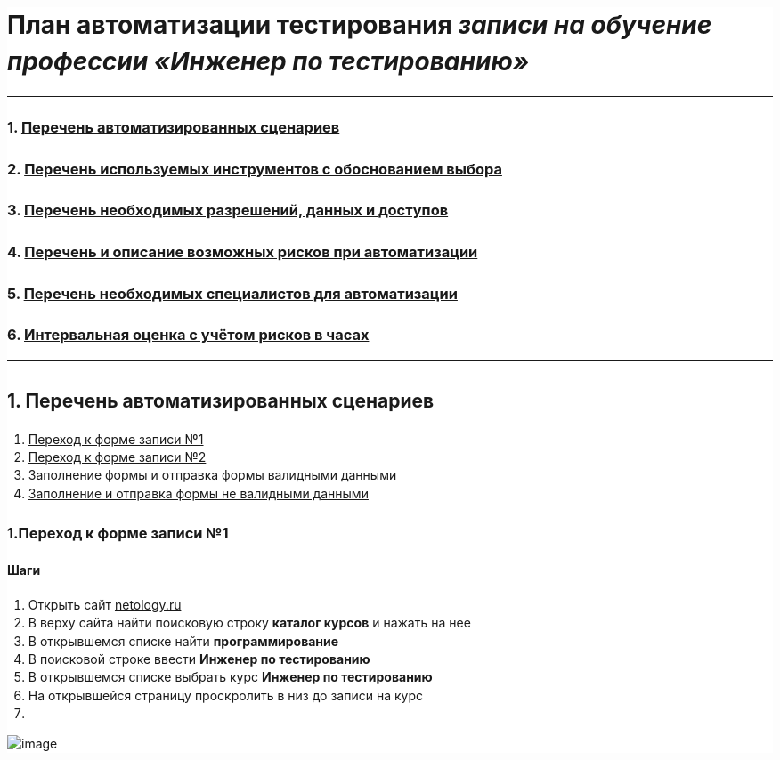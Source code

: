 # **План автоматизации тестирования _записи на обучение профессии «Инженер по тестированию»_**
------------------------------
### 1. [Перечень автоматизированных сценариев](#перечень-автоматизированных-сценариев)
### 2. [Перечень используемых инструментов с обоснованием выбора](#перечень-используемых-инструментов-с-обоснованием-выбора)
### 3. [Перечень необходимых разрешений, данных и доступов](#перечень-необходимых-разрешений,-данных-и-доступов)
### 4. [Перечень и описание возможных рисков при автоматизации](#перечень-и-описание-возможных-рисков-при-автоматизации)
### 5. [Перечень необходимых специалистов для автоматизации](#перечень-необходимых-специалистов-для-автоматизации)
### 6. [Интервальная оценка с учётом рисков в часах](#интервальная-оценка-с-учётом-рисков-в-часах)

-------------------------------

## 1. Перечень автоматизированных сценариев <a name="перечень-автоматизированных-сценариев"></a>

1. [Переход к форме записи №1](#переход-к-форме-записи-№1)
2. [Переход к форме записи №2](#переход-к-форме-записи-№2)
3. [Заполнение формы и отправка формы валидными данными](#заполнение-формы-и-отправка-формы-валидными-данными)
4. [Заполнение и отправка формы не валидными данными](#заполнение-и-отправка-формы-не-валидными-данными)

### 1.Переход к форме записи №1 <a name="переход-к-форме-записи-№1"></a>
#### Шаги

1. Открыть сайт [netology.ru](https://netology.ru/)
2. В верху сайта найти поисковую строку **каталог курсов** и нажать на нее
3. В открывшемся списке найти  **программирование**
5. В поисковой строке ввести **Инженер по тестированию**
6. В открывшемся списке выбрать курс **Инженер по тестированию**
7. На открывшейся страницу проскролить в низ до записи на курс
8.
![image](https://github.com/user-attachments/assets/c2f3a2fc-e27c-4f69-b7c7-3486c5e793b2)



